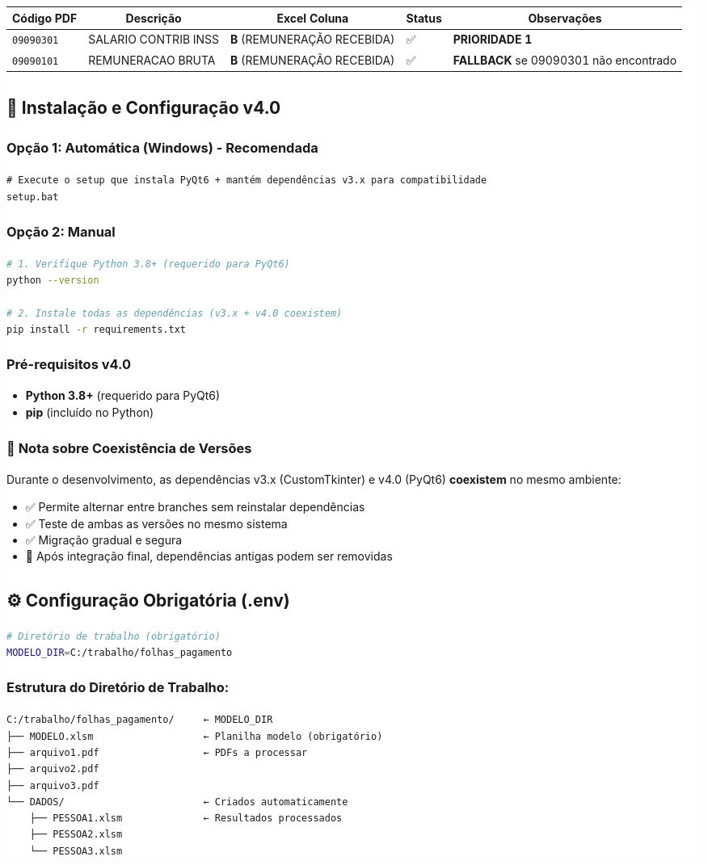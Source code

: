 | Código PDF | Descrição | Excel Coluna | Status | Observações |
|------------|-----------|--------------|--------|-------------|
| `09090301` | SALARIO CONTRIB INSS | **B** (REMUNERAÇÃO RECEBIDA) | ✅ | **PRIORIDADE 1** |
| `09090101` | REMUNERACAO BRUTA | **B** (REMUNERAÇÃO RECEBIDA) | ✅ | **FALLBACK** se 09090301 não encontrado |

## 🚀 Instalação e Configuração v4.0

### Opção 1: Automática (Windows) - Recomendada
```batch
# Execute o setup que instala PyQt6 + mantém dependências v3.x para compatibilidade
setup.bat
```

### Opção 2: Manual
```bash
# 1. Verifique Python 3.8+ (requerido para PyQt6)
python --version

# 2. Instale todas as dependências (v3.x + v4.0 coexistem)
pip install -r requirements.txt
```

### Pré-requisitos v4.0
- **Python 3.8+** (requerido para PyQt6)
- **pip** (incluído no Python)

### 📝 **Nota sobre Coexistência de Versões**
Durante o desenvolvimento, as dependências v3.x (CustomTkinter) e v4.0 (PyQt6) **coexistem** no mesmo ambiente:
- ✅ Permite alternar entre branches sem reinstalar dependências
- ✅ Teste de ambas as versões no mesmo sistema
- ✅ Migração gradual e segura
- 🔄 Após integração final, dependências antigas podem ser removidas

## ⚙️ Configuração Obrigatória (.env)

```bash
# Diretório de trabalho (obrigatório)
MODELO_DIR=C:/trabalho/folhas_pagamento
```

### Estrutura do Diretório de Trabalho:
```
C:/trabalho/folhas_pagamento/     ← MODELO_DIR
├── MODELO.xlsm                   ← Planilha modelo (obrigatório)
├── arquivo1.pdf                  ← PDFs a processar
├── arquivo2.pdf
├── arquivo3.pdf
└── DADOS/                        ← Criados automaticamente
    ├── PESSOA1.xlsm              ← Resultados processados
    ├── PESSOA2.xlsm
    └── PESSOA3.xlsm
```
